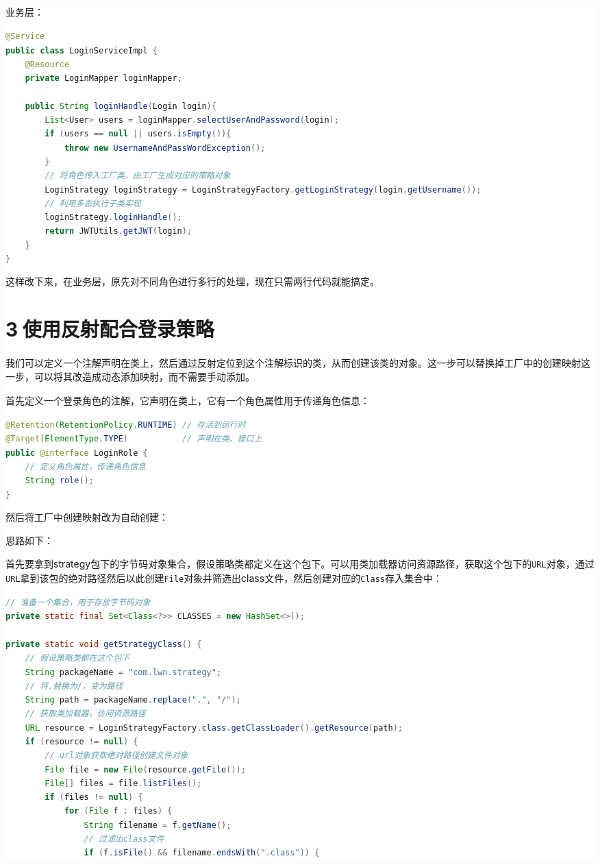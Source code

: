 业务层：

```java
@Service
public class LoginServiceImpl {
    @Resource
    private LoginMapper loginMapper;
    
    public String loginHandle(Login login){
        List<User> users = loginMapper.selectUserAndPassword(login);
        if (users == null || users.isEmpty()){
            throw new UsernameAndPassWordException();
        }
        // 将角色传入工厂类，由工厂生成对应的策略对象
        LoginStrategy loginStrategy = LoginStrategyFactory.getLoginStrategy(login.getUsername());
        // 利用多态执行子类实现
        loginStrategy.loginHandle();
        return JWTUtils.getJWT(login);
    }
}
```

这样改下来，在业务层，原先对不同角色进行多行的处理，现在只需两行代码就能搞定。



# 3 使用反射配合登录策略

我们可以定义一个注解声明在类上，然后通过反射定位到这个注解标识的类，从而创建该类的对象。这一步可以替换掉工厂中的创建映射这一步，可以将其改造成动态添加映射，而不需要手动添加。

首先定义一个登录角色的注解，它声明在类上，它有一个角色属性用于传递角色信息：

```java
@Retention(RetentionPolicy.RUNTIME) // 存活到运行时
@Target(ElementType.TYPE)			// 声明在类、接口上
public @interface LoginRole {
    // 定义角色属性，传递角色信息
    String role();
}
```

然后将工厂中创建映射改为自动创建：

思路如下：

首先要拿到strategy包下的字节码对象集合，假设策略类都定义在这个包下。可以用类加载器访问资源路径，获取这个包下的`URL`对象，通过`URL`拿到该包的绝对路径然后以此创建`File`对象并筛选出class文件，然后创建对应的`Class`存入集合中：

```java
// 准备一个集合，用于存放字节码对象
private static final Set<Class<?>> CLASSES = new HashSet<>();

private static void getStrategyClass() {
    // 假设策略类都在这个包下
    String packageName = "com.lwn.strategy";
    // 将.替换为/，变为路径
    String path = packageName.replace(".", "/");
    // 获取类加载器，访问资源路径
    URL resource = LoginStrategyFactory.class.getClassLoader().getResource(path);
    if (resource != null) {
        // url对象获取绝对路径创建文件对象
        File file = new File(resource.getFile());
        File[] files = file.listFiles();
        if (files != null) {
            for (File f : files) {
                String filename = f.getName();
                // 过滤出class文件
                if (f.isFile() && filename.endsWith(".class")) {
```